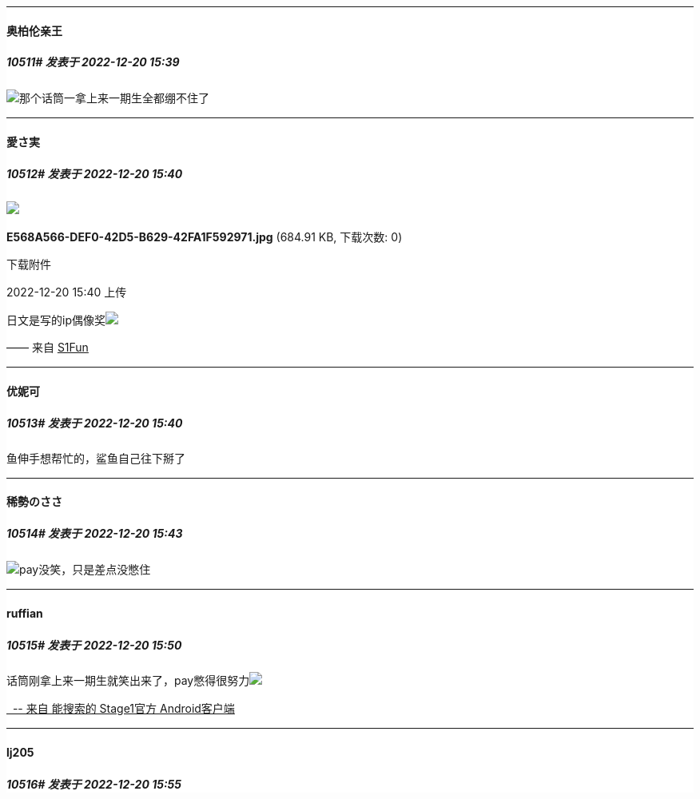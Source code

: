 *****

####  奥柏伦亲王  
##### 10511#       发表于 2022-12-20 15:39

<img src="https://static.saraba1st.com/image/smiley/face2017/068.png" referrerpolicy="no-referrer">那个话筒一拿上来一期生全都绷不住了

*****

####  愛さ実  
##### 10512#       发表于 2022-12-20 15:40

<img src="https://img.saraba1st.com/forum/202212/20/154028b1b3aewka11y3bp8.jpg" referrerpolicy="no-referrer">

<strong>E568A566-DEF0-42D5-B629-42FA1F592971.jpg</strong> (684.91 KB, 下载次数: 0)

下载附件

2022-12-20 15:40 上传

日文是写的ip偶像奖<img src="https://static.saraba1st.com/image/smiley/face2017/067.png" referrerpolicy="no-referrer">

—— 来自 [S1Fun](https://s1fun.koalcat.com)

*****

####  优妮可  
##### 10513#       发表于 2022-12-20 15:40

鱼伸手想帮忙的，鲨鱼自己往下掰了



*****

####  稀勢のささ  
##### 10514#       发表于 2022-12-20 15:43

<img src="https://static.saraba1st.com/image/smiley/face2017/067.png" referrerpolicy="no-referrer">pay没笑，只是差点没憋住

*****

####  ruffian  
##### 10515#       发表于 2022-12-20 15:50

话筒刚拿上来一期生就笑出来了，pay憋得很努力<img src="https://static.saraba1st.com/image/smiley/face2017/067.png" referrerpolicy="no-referrer">

[  -- 来自 能搜索的 Stage1官方 Android客户端](https://www.coolapk.com/apk/140634)



*****

####  lj205  
##### 10516#       发表于 2022-12-20 15:55
